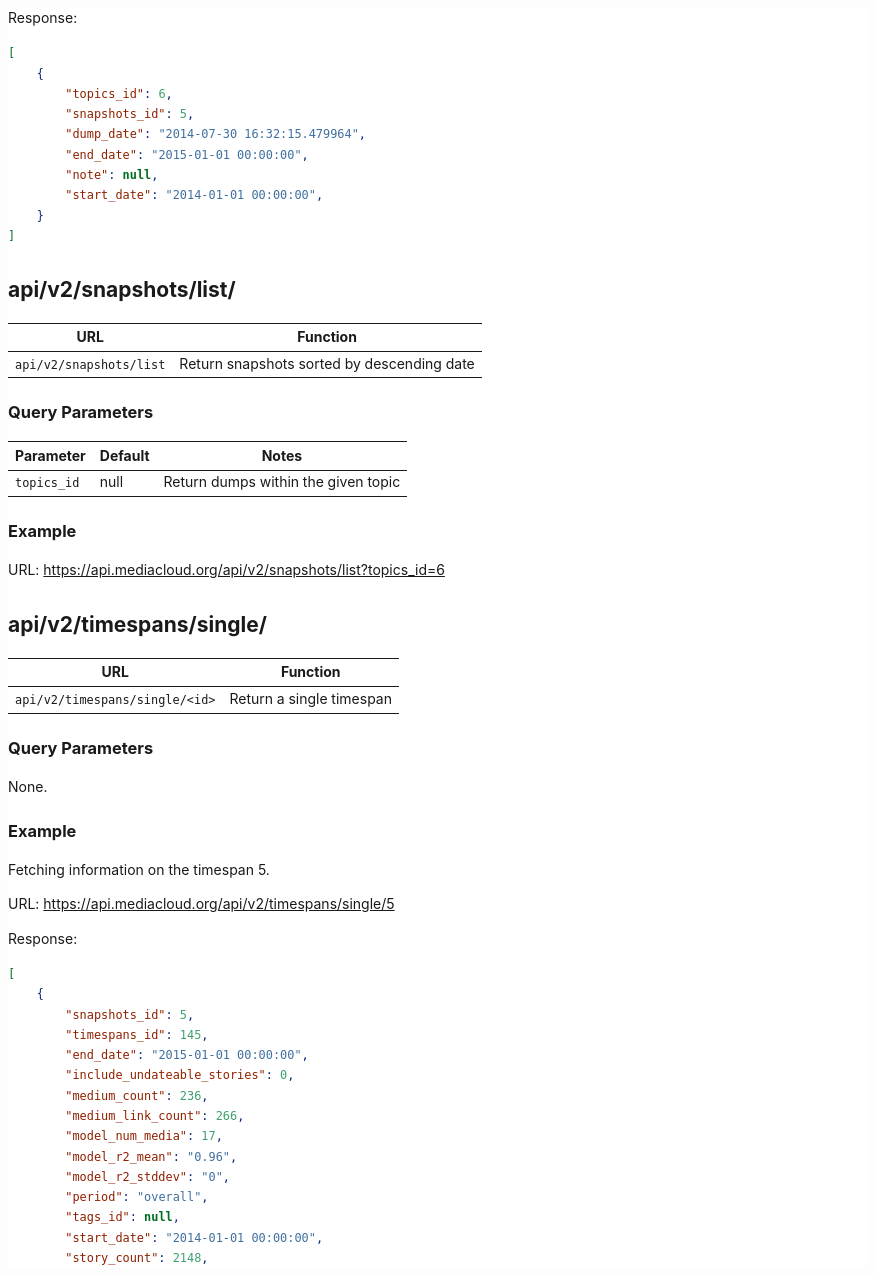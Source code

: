 Response:

```json
[
    {
        "topics_id": 6,
        "snapshots_id": 5,
        "dump_date": "2014-07-30 16:32:15.479964",
        "end_date": "2015-01-01 00:00:00",
        "note": null,
        "start_date": "2014-01-01 00:00:00",
    }
]
```

## api/v2/snapshots/list/

| URL                      | Function
| ------------------------ | -------------------------------------------
| `api/v2/snapshots/list`  | Return snapshots sorted by descending date

### Query Parameters

| Parameter   | Default    | Notes
| ----------- | ---------- | ------------------------------------
| `topics_id` | null       | Return dumps within the given topic

### Example

URL: https://api.mediacloud.org/api/v2/snapshots/list?topics_id=6

## api/v2/timespans/single/

| URL                            | Function
| ------------------------------ | -------------------------
| `api/v2/timespans/single/<id>` | Return a single timespan

### Query Parameters

None.

### Example

Fetching information on the timespan 5.

URL: https://api.mediacloud.org/api/v2/timespans/single/5

Response:

```json
[
    {
        "snapshots_id": 5,
        "timespans_id": 145,
        "end_date": "2015-01-01 00:00:00",
        "include_undateable_stories": 0,
        "medium_count": 236,
        "medium_link_count": 266,
        "model_num_media": 17,
        "model_r2_mean": "0.96",
        "model_r2_stddev": "0",
        "period": "overall",
        "tags_id": null,
        "start_date": "2014-01-01 00:00:00",
        "story_count": 2148,
```
